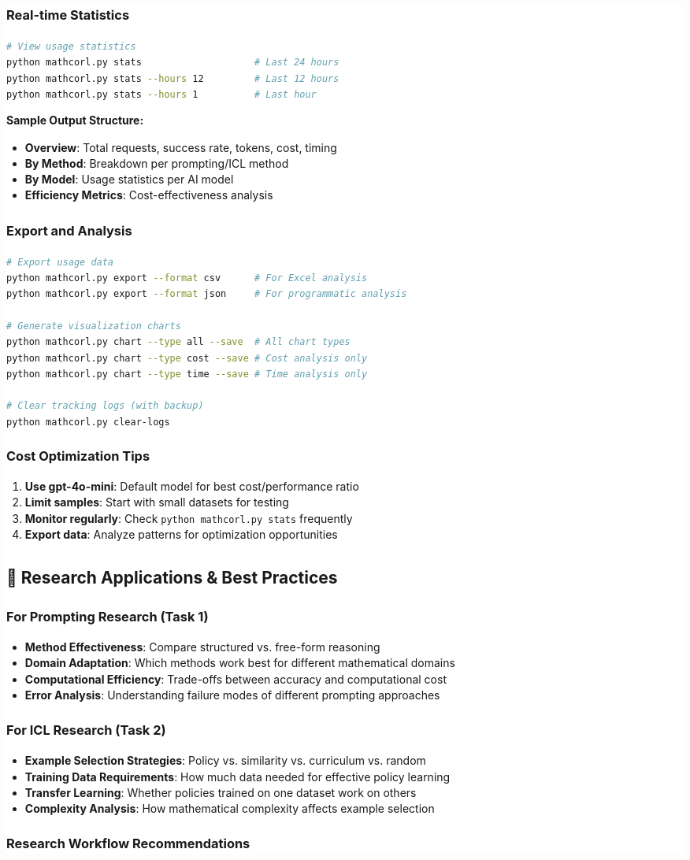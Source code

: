 ### **Real-time Statistics**
```bash
# View usage statistics
python mathcorl.py stats                    # Last 24 hours
python mathcorl.py stats --hours 12         # Last 12 hours
python mathcorl.py stats --hours 1          # Last hour
```

**Sample Output Structure:**
- **Overview**: Total requests, success rate, tokens, cost, timing
- **By Method**: Breakdown per prompting/ICL method
- **By Model**: Usage statistics per AI model
- **Efficiency Metrics**: Cost-effectiveness analysis

### **Export and Analysis**
```bash
# Export usage data
python mathcorl.py export --format csv      # For Excel analysis
python mathcorl.py export --format json     # For programmatic analysis

# Generate visualization charts
python mathcorl.py chart --type all --save  # All chart types
python mathcorl.py chart --type cost --save # Cost analysis only
python mathcorl.py chart --type time --save # Time analysis only

# Clear tracking logs (with backup)
python mathcorl.py clear-logs
```

### **Cost Optimization Tips**
1. **Use gpt-4o-mini**: Default model for best cost/performance ratio
2. **Limit samples**: Start with small datasets for testing
3. **Monitor regularly**: Check `python mathcorl.py stats` frequently
4. **Export data**: Analyze patterns for optimization opportunities

## 🔬 **Research Applications & Best Practices**

### **For Prompting Research (Task 1)**
- **Method Effectiveness**: Compare structured vs. free-form reasoning
- **Domain Adaptation**: Which methods work best for different mathematical domains
- **Computational Efficiency**: Trade-offs between accuracy and computational cost
- **Error Analysis**: Understanding failure modes of different prompting approaches

### **For ICL Research (Task 2)**  
- **Example Selection Strategies**: Policy vs. similarity vs. curriculum vs. random
- **Training Data Requirements**: How much data needed for effective policy learning
- **Transfer Learning**: Whether policies trained on one dataset work on others
- **Complexity Analysis**: How mathematical complexity affects example selection

### **Research Workflow Recommendations**
